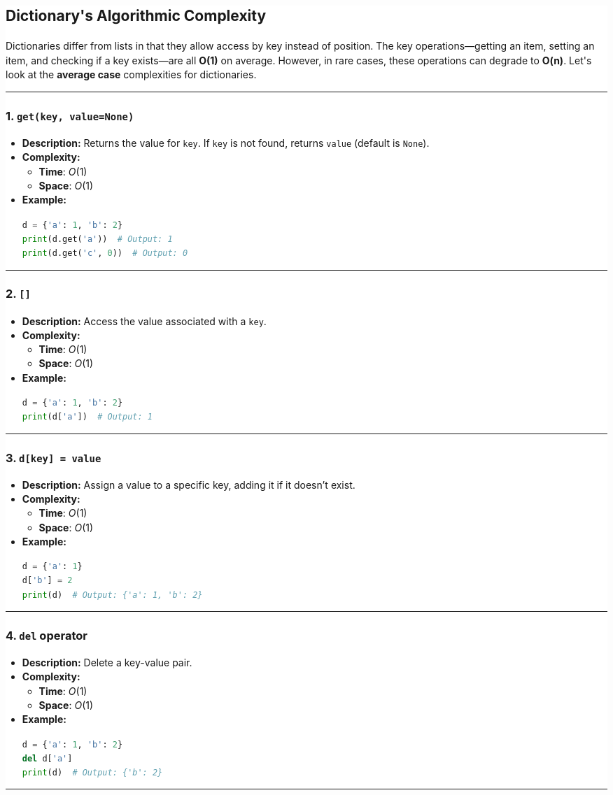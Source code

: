 
## Dictionary's Algorithmic Complexity

Dictionaries differ from lists in that they allow access by key instead of position. The key operations—getting an item, setting an item, and checking if a key exists—are all **O(1)** on average. However, in rare cases, these operations can degrade to **O(n)**. Let's look at the **average case** complexities for dictionaries. 

---

### **1. `get(key, value=None)`**
- **Description:** Returns the value for `key`. If `key` is not found, returns `value` (default is `None`).
- **Complexity:**
  - **Time**: $O(1)$
  - **Space**: $O(1)$
- **Example:**
  ```python
  d = {'a': 1, 'b': 2}
  print(d.get('a'))  # Output: 1
  print(d.get('c', 0))  # Output: 0
  ```

---

### **2. `[]`**
- **Description:** Access the value associated with a `key`.
- **Complexity:**
  - **Time**: $O(1)$
  - **Space**: $O(1)$
- **Example:**
  ```python
  d = {'a': 1, 'b': 2}
  print(d['a'])  # Output: 1
  ```

---

### **3. `d[key] = value`**
- **Description:** Assign a value to a specific key, adding it if it doesn’t exist.
- **Complexity:**
  - **Time**: $O(1)$
  - **Space**: $O(1)$
- **Example:**
  ```python
  d = {'a': 1}
  d['b'] = 2
  print(d)  # Output: {'a': 1, 'b': 2}
  ```

---

### **4. `del` operator**
- **Description:** Delete a key-value pair.
- **Complexity:**
  - **Time**: $O(1)$
  - **Space**: $O(1)$
- **Example:**
  ```python
  d = {'a': 1, 'b': 2}
  del d['a']
  print(d)  # Output: {'b': 2}
  ```

---